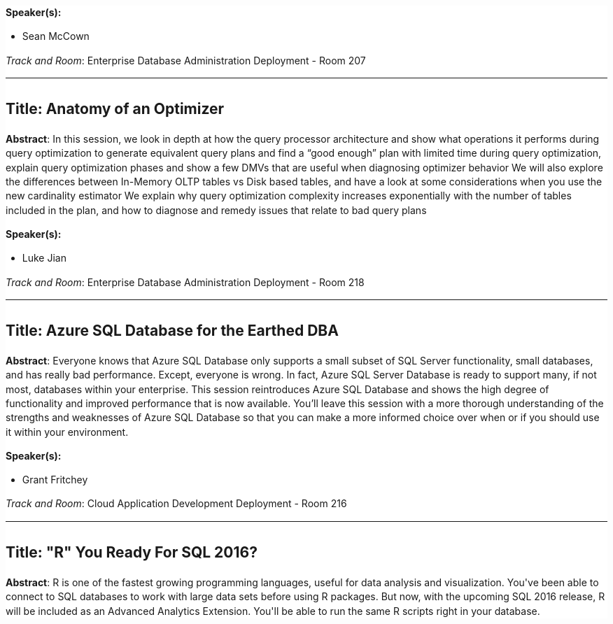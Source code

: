 **Speaker(s):**
- Sean McCown
 
*Track and Room*: Enterprise Database Administration  Deployment - Room 207
 
----------------------------------------------------------------------------------- 
 
 
## Title: Anatomy of an Optimizer
 
**Abstract**:
In this session, we look in depth at how the query processor architecture and show what operations it performs during query optimization to generate equivalent query plans and find a “good enough” plan with limited time during query optimization, explain query optimization phases and show a few DMVs that are useful when diagnosing optimizer behavior
We will also explore the differences between In-Memory OLTP tables vs Disk based tables, and have a look at some considerations when you use the new cardinality estimator
We explain why query optimization complexity increases exponentially with the number of tables included in the plan, and how to diagnose and remedy issues that relate to bad query plans
 
**Speaker(s):**
- Luke Jian
 
*Track and Room*: Enterprise Database Administration  Deployment - Room 218
 
----------------------------------------------------------------------------------- 
 
 
## Title: Azure SQL Database for the Earthed DBA
 
**Abstract**:
Everyone knows that Azure SQL Database only supports a small subset of SQL Server functionality, small databases, and has really bad performance. Except, everyone is wrong. In fact, Azure SQL Server Database is ready to support many, if not most, databases within your enterprise. This session reintroduces Azure SQL Database and shows the high degree of functionality and improved performance that is now available. You’ll leave this session with a more thorough understanding of the strengths and weaknesses of Azure SQL Database so that you can make a more informed choice over when or if you should use it within your environment.
 
**Speaker(s):**
- Grant Fritchey
 
*Track and Room*: Cloud Application Development  Deployment - Room 216
 
----------------------------------------------------------------------------------- 
 
 
## Title: "R" You Ready For SQL 2016?
 
**Abstract**:
R is one of the fastest growing programming languages, useful for data analysis and visualization. You've been able to connect to SQL databases to work with large data sets before using R packages. But now, with the upcoming SQL 2016 release, R will be included as an Advanced Analytics Extension. You'll be able to run the same R scripts right in your database. 
